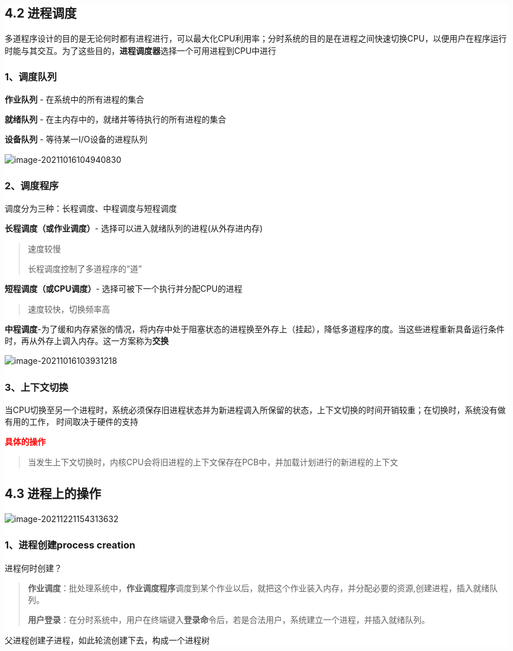 

## 4.2 进程调度

多道程序设计的目的是无论何时都有进程进行，可以最大化CPU利用率；分时系统的目的是在进程之间快速切换CPU，以便用户在程序运行时能与其交互。为了这些目的，**进程调度器**选择一个可用进程到CPU中进行

### 1、调度队列

**作业队列** - 在系统中的所有进程的集合

**就绪队列** - 在主内存中的，就绪并等待执行的所有进程的集合

**设备队列** - 等待某一I/O设备的进程队列

![image-20211016104940830](https://raw.githubusercontent.com/yijunquan-afk/img-bed-1/main/img13/image-20211016104940830.png)

### 2、调度程序

调度分为三种：长程调度、中程调度与短程调度

**长程调度（或作业调度）**- 选择可以进入就绪队列的进程(从外存进内存)

> 速度较慢
>
> 长程调度控制了多道程序的“道”

**短程调度（或CPU调度）**- 选择可被下一个执行并分配CPU的进程

> 速度较快，切换频率高

**中程调度**-为了缓和内存紧张的情况，将内存中处于阻塞状态的进程换至外存上（挂起），降低多道程序的度。当这些进程重新具备运行条件时，再从外存上调入内存。这一方案称为**交换**

![image-20211016103931218](https://raw.githubusercontent.com/yijunquan-afk/img-bed-1/main/img13/image-20211016103931218.png)

### 3、上下文切换

当CPU切换至另一个进程时，系统必须保存旧进程状态并为新进程调入所保留的状态，上下文切换的时间开销较重；在切换时，系统没有做有用的工作，  时间取决于硬件的支持 

<font color="red">**具体的操作**</font>

> 当发生上下文切换时，内核CPU会将旧进程的上下文保存在PCB中，并加载计划进行的新进程的上下文

## 4.3 进程上的操作

![image-20211221154313632](https://raw.githubusercontent.com/yijunquan-afk/img-bed-1/main/img13/image-20211221154313632.png)

### 1、进程创建process creation

进程何时创建？

> **作业调度**：批处理系统中，**作业调度程序**调度到某个作业以后，就把这个作业装入内存，并分配必要的资源,创建进程，插入就绪队列。
>
> **用户登录**：在分时系统中，用户在终端键入**登录命**令后，若是合法用户，系统建立一个进程，并插入就绪队列。

父进程创建子进程，如此轮流创建下去，构成一个进程树
